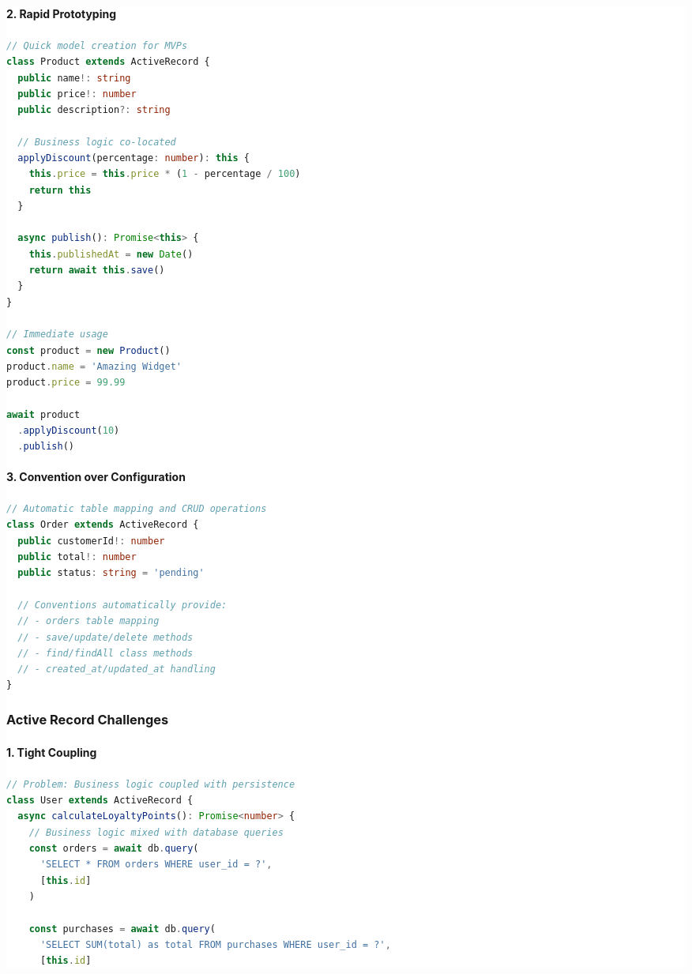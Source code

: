 #### **2. Rapid Prototyping**

```typescript
// Quick model creation for MVPs
class Product extends ActiveRecord {
  public name!: string
  public price!: number
  public description?: string
  
  // Business logic co-located
  applyDiscount(percentage: number): this {
    this.price = this.price * (1 - percentage / 100)
    return this
  }
  
  async publish(): Promise<this> {
    this.publishedAt = new Date()
    return await this.save()
  }
}

// Immediate usage
const product = new Product()
product.name = 'Amazing Widget'
product.price = 99.99

await product
  .applyDiscount(10)
  .publish()
```

#### **3. Convention over Configuration**

```typescript
// Automatic table mapping and CRUD operations
class Order extends ActiveRecord {
  public customerId!: number
  public total!: number
  public status: string = 'pending'
  
  // Conventions automatically provide:
  // - orders table mapping
  // - save/update/delete methods
  // - find/findAll class methods
  // - created_at/updated_at handling
}
```

### Active Record Challenges

#### **1. Tight Coupling**

```typescript
// Problem: Business logic coupled with persistence
class User extends ActiveRecord {
  async calculateLoyaltyPoints(): Promise<number> {
    // Business logic mixed with database queries
    const orders = await db.query(
      'SELECT * FROM orders WHERE user_id = ?', 
      [this.id]
    )
    
    const purchases = await db.query(
      'SELECT SUM(total) as total FROM purchases WHERE user_id = ?',
      [this.id]
```